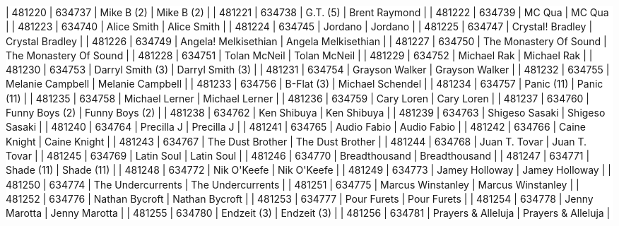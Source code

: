 | 481220 | 634737 | Mike B (2) | Mike B (2) |
| 481221 | 634738 | G.T. (5) | Brent Raymond |
| 481222 | 634739 | MC Qua | MC Qua |
| 481223 | 634740 | Alice Smith | Alice Smith |
| 481224 | 634745 | Jordano | Jordano |
| 481225 | 634747 | Crystal! Bradley | Crystal Bradley |
| 481226 | 634749 | Angela! Melkisethian | Angela Melkisethian |
| 481227 | 634750 | The Monastery Of Sound | The Monastery Of Sound |
| 481228 | 634751 | Tolan McNeil | Tolan McNeil |
| 481229 | 634752 | Michael Rak | Michael Rak |
| 481230 | 634753 | Darryl Smith (3) | Darryl Smith (3) |
| 481231 | 634754 | Grayson Walker | Grayson Walker |
| 481232 | 634755 | Melanie Campbell | Melanie Campbell |
| 481233 | 634756 | B-Flat (3) | Michael Schendel |
| 481234 | 634757 | Panic (11) | Panic (11) |
| 481235 | 634758 | Michael Lerner | Michael Lerner |
| 481236 | 634759 | Cary Loren | Cary Loren |
| 481237 | 634760 | Funny Boys (2) | Funny Boys (2) |
| 481238 | 634762 | Ken Shibuya | Ken Shibuya |
| 481239 | 634763 | Shigeso Sasaki | Shigeso Sasaki |
| 481240 | 634764 | Precilla J | Precilla J |
| 481241 | 634765 | Audio Fabio | Audio Fabio |
| 481242 | 634766 | Caine Knight | Caine Knight |
| 481243 | 634767 | The Dust Brother | The Dust Brother |
| 481244 | 634768 | Juan T. Tovar | Juan T. Tovar |
| 481245 | 634769 | Latin Soul | Latin Soul |
| 481246 | 634770 | Breadthousand | Breadthousand |
| 481247 | 634771 | Shade (11) | Shade (11) |
| 481248 | 634772 | Nik O'Keefe | Nik O'Keefe |
| 481249 | 634773 | Jamey Holloway | Jamey Holloway |
| 481250 | 634774 | The Undercurrents | The Undercurrents |
| 481251 | 634775 | Marcus Winstanley | Marcus Winstanley |
| 481252 | 634776 | Nathan Bycroft | Nathan Bycroft |
| 481253 | 634777 | Pour Furets | Pour Furets |
| 481254 | 634778 | Jenny Marotta | Jenny Marotta |
| 481255 | 634780 | Endzeit (3) | Endzeit (3) |
| 481256 | 634781 | Prayers & Alleluja | Prayers & Alleluja |